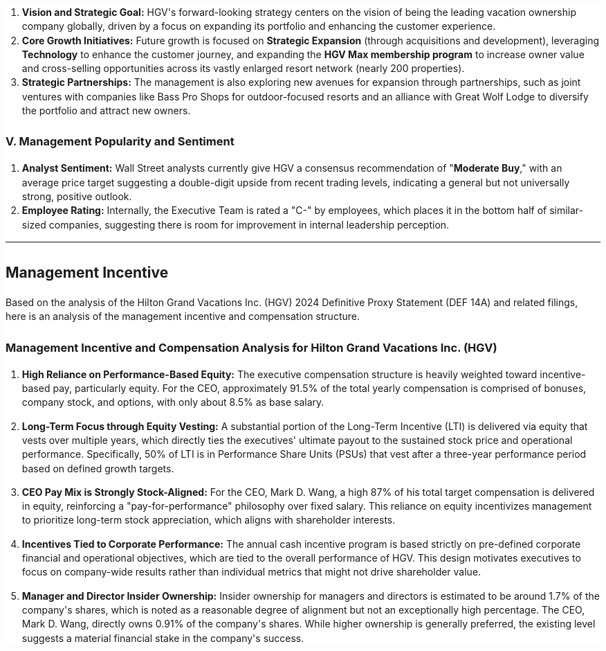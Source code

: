 1.  **Vision and Strategic Goal:** HGV's forward-looking strategy centers on the vision of being the leading vacation ownership company globally, driven by a focus on expanding its portfolio and enhancing the customer experience.
2.  **Core Growth Initiatives:** Future growth is focused on **Strategic Expansion** (through acquisitions and development), leveraging **Technology** to enhance the customer journey, and expanding the **HGV Max membership program** to increase owner value and cross-selling opportunities across its vastly enlarged resort network (nearly 200 properties).
3.  **Strategic Partnerships:** The management is also exploring new avenues for expansion through partnerships, such as joint ventures with companies like Bass Pro Shops for outdoor-focused resorts and an alliance with Great Wolf Lodge to diversify the portfolio and attract new owners.

### V. Management Popularity and Sentiment

1.  **Analyst Sentiment:** Wall Street analysts currently give HGV a consensus recommendation of "**Moderate Buy**," with an average price target suggesting a double-digit upside from recent trading levels, indicating a general but not universally strong, positive outlook.
2.  **Employee Rating:** Internally, the Executive Team is rated a "C-" by employees, which places it in the bottom half of similar-sized companies, suggesting there is room for improvement in internal leadership perception.

---

## Management Incentive

Based on the analysis of the Hilton Grand Vacations Inc. (HGV) 2024 Definitive Proxy Statement (DEF 14A) and related filings, here is an analysis of the management incentive and compensation structure.

### **Management Incentive and Compensation Analysis for Hilton Grand Vacations Inc. (HGV)**

1.  **High Reliance on Performance-Based Equity:** The executive compensation structure is heavily weighted toward incentive-based pay, particularly equity. For the CEO, approximately 91.5% of the total yearly compensation is comprised of bonuses, company stock, and options, with only about 8.5% as base salary.

2.  **Long-Term Focus through Equity Vesting:** A substantial portion of the Long-Term Incentive (LTI) is delivered via equity that vests over multiple years, which directly ties the executives' ultimate payout to the sustained stock price and operational performance. Specifically, 50% of LTI is in Performance Share Units (PSUs) that vest after a three-year performance period based on defined growth targets.

3.  **CEO Pay Mix is Strongly Stock-Aligned:** For the CEO, Mark D. Wang, a high 87% of his total target compensation is delivered in equity, reinforcing a "pay-for-performance" philosophy over fixed salary. This reliance on equity incentivizes management to prioritize long-term stock appreciation, which aligns with shareholder interests.

4.  **Incentives Tied to Corporate Performance:** The annual cash incentive program is based strictly on pre-defined corporate financial and operational objectives, which are tied to the overall performance of HGV. This design motivates executives to focus on company-wide results rather than individual metrics that might not drive shareholder value.

5.  **Manager and Director Insider Ownership:** Insider ownership for managers and directors is estimated to be around 1.7% of the company's shares, which is noted as a reasonable degree of alignment but not an exceptionally high percentage. The CEO, Mark D. Wang, directly owns 0.91% of the company's shares. While higher ownership is generally preferred, the existing level suggests a material financial stake in the company's success.
